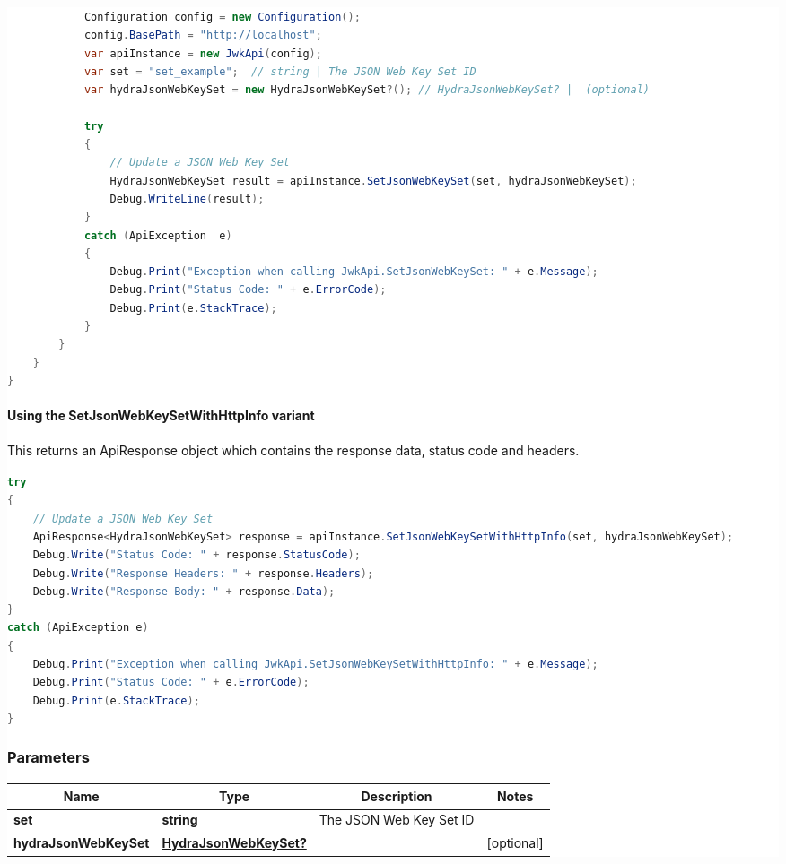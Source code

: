 ```csharp
            Configuration config = new Configuration();
            config.BasePath = "http://localhost";
            var apiInstance = new JwkApi(config);
            var set = "set_example";  // string | The JSON Web Key Set ID
            var hydraJsonWebKeySet = new HydraJsonWebKeySet?(); // HydraJsonWebKeySet? |  (optional) 

            try
            {
                // Update a JSON Web Key Set
                HydraJsonWebKeySet result = apiInstance.SetJsonWebKeySet(set, hydraJsonWebKeySet);
                Debug.WriteLine(result);
            }
            catch (ApiException  e)
            {
                Debug.Print("Exception when calling JwkApi.SetJsonWebKeySet: " + e.Message);
                Debug.Print("Status Code: " + e.ErrorCode);
                Debug.Print(e.StackTrace);
            }
        }
    }
}
```

#### Using the SetJsonWebKeySetWithHttpInfo variant
This returns an ApiResponse object which contains the response data, status code and headers.

```csharp
try
{
    // Update a JSON Web Key Set
    ApiResponse<HydraJsonWebKeySet> response = apiInstance.SetJsonWebKeySetWithHttpInfo(set, hydraJsonWebKeySet);
    Debug.Write("Status Code: " + response.StatusCode);
    Debug.Write("Response Headers: " + response.Headers);
    Debug.Write("Response Body: " + response.Data);
}
catch (ApiException e)
{
    Debug.Print("Exception when calling JwkApi.SetJsonWebKeySetWithHttpInfo: " + e.Message);
    Debug.Print("Status Code: " + e.ErrorCode);
    Debug.Print(e.StackTrace);
}
```

### Parameters

| Name | Type | Description | Notes |
|------|------|-------------|-------|
| **set** | **string** | The JSON Web Key Set ID |  |
| **hydraJsonWebKeySet** | [**HydraJsonWebKeySet?**](HydraJsonWebKeySet?.md) |  | [optional]  |
